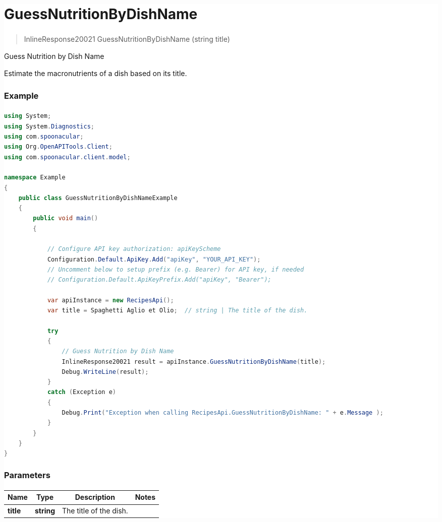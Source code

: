 <a name="guessnutritionbydishname"></a>
# **GuessNutritionByDishName**
> InlineResponse20021 GuessNutritionByDishName (string title)

Guess Nutrition by Dish Name

Estimate the macronutrients of a dish based on its title.

### Example
```csharp
using System;
using System.Diagnostics;
using com.spoonacular;
using Org.OpenAPITools.Client;
using com.spoonacular.client.model;

namespace Example
{
    public class GuessNutritionByDishNameExample
    {
        public void main()
        {
            
            // Configure API key authorization: apiKeyScheme
            Configuration.Default.ApiKey.Add("apiKey", "YOUR_API_KEY");
            // Uncomment below to setup prefix (e.g. Bearer) for API key, if needed
            // Configuration.Default.ApiKeyPrefix.Add("apiKey", "Bearer");

            var apiInstance = new RecipesApi();
            var title = Spaghetti Aglio et Olio;  // string | The title of the dish.

            try
            {
                // Guess Nutrition by Dish Name
                InlineResponse20021 result = apiInstance.GuessNutritionByDishName(title);
                Debug.WriteLine(result);
            }
            catch (Exception e)
            {
                Debug.Print("Exception when calling RecipesApi.GuessNutritionByDishName: " + e.Message );
            }
        }
    }
}
```

### Parameters

Name | Type | Description  | Notes
------------- | ------------- | ------------- | -------------
 **title** | **string**| The title of the dish. | 
